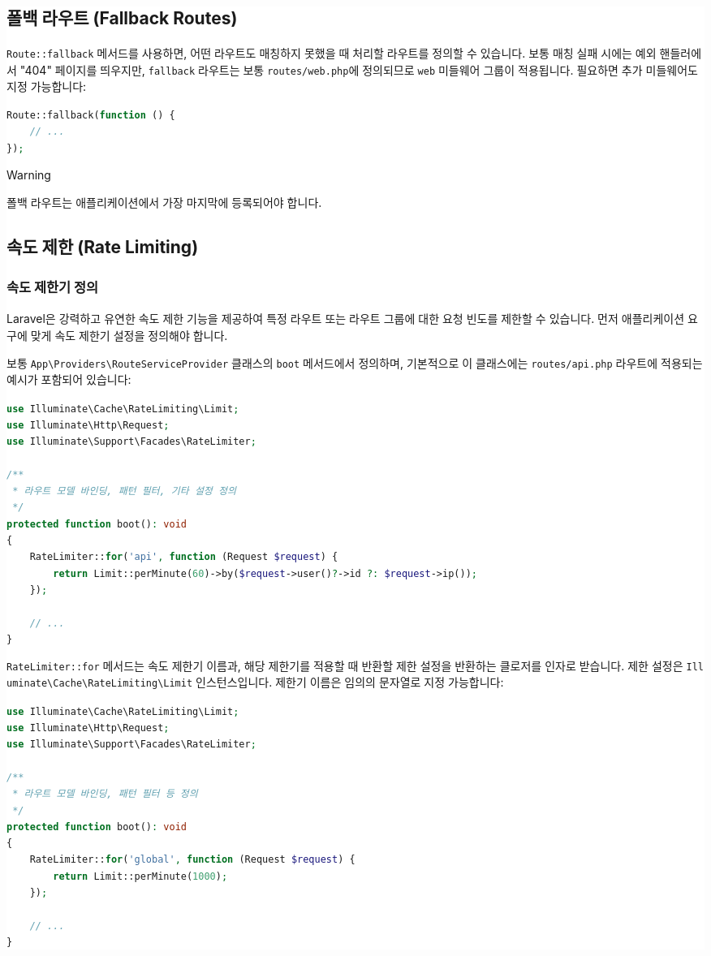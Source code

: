 <a name="fallback-routes"></a>
## 폴백 라우트 (Fallback Routes)

`Route::fallback` 메서드를 사용하면, 어떤 라우트도 매칭하지 못했을 때 처리할 라우트를 정의할 수 있습니다. 보통 매칭 실패 시에는 예외 핸들러에서 "404" 페이지를 띄우지만, `fallback` 라우트는 보통 `routes/web.php`에 정의되므로 `web` 미들웨어 그룹이 적용됩니다. 필요하면 추가 미들웨어도 지정 가능합니다:

```php
Route::fallback(function () {
    // ...
});
```

> [!WARNING]  
> 폴백 라우트는 애플리케이션에서 가장 마지막에 등록되어야 합니다.

<a name="rate-limiting"></a>
## 속도 제한 (Rate Limiting)

<a name="defining-rate-limiters"></a>
### 속도 제한기 정의

Laravel은 강력하고 유연한 속도 제한 기능을 제공하여 특정 라우트 또는 라우트 그룹에 대한 요청 빈도를 제한할 수 있습니다. 먼저 애플리케이션 요구에 맞게 속도 제한기 설정을 정의해야 합니다.

보통 `App\Providers\RouteServiceProvider` 클래스의 `boot` 메서드에서 정의하며, 기본적으로 이 클래스에는 `routes/api.php` 라우트에 적용되는 예시가 포함되어 있습니다:

```php
use Illuminate\Cache\RateLimiting\Limit;
use Illuminate\Http\Request;
use Illuminate\Support\Facades\RateLimiter;

/**
 * 라우트 모델 바인딩, 패턴 필터, 기타 설정 정의
 */
protected function boot(): void
{
    RateLimiter::for('api', function (Request $request) {
        return Limit::perMinute(60)->by($request->user()?->id ?: $request->ip());
    });

    // ...
}
```

`RateLimiter::for` 메서드는 속도 제한기 이름과, 해당 제한기를 적용할 때 반환할 제한 설정을 반환하는 클로저를 인자로 받습니다. 제한 설정은 `Illuminate\Cache\RateLimiting\Limit` 인스턴스입니다. 제한기 이름은 임의의 문자열로 지정 가능합니다:

```php
use Illuminate\Cache\RateLimiting\Limit;
use Illuminate\Http\Request;
use Illuminate\Support\Facades\RateLimiter;

/**
 * 라우트 모델 바인딩, 패턴 필터 등 정의
 */
protected function boot(): void
{
    RateLimiter::for('global', function (Request $request) {
        return Limit::perMinute(1000);
    });

    // ...
}
```
